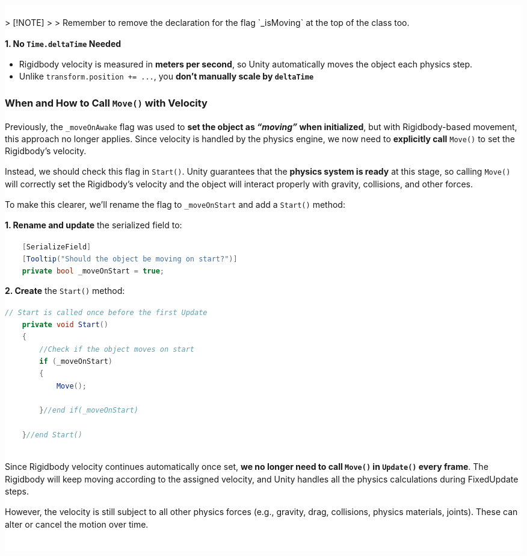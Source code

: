 <br>
> [!NOTE]
>
> Remember to remove the declaration for the flag `_isMoving` at the top of the class too.
<br>

**1. No `Time.deltaTime` Needed**
  - Rigidbody velocity is measured in **meters per second**, so Unity automatically moves the object each physics step.  
  - Unlike `transform.position += ...`, you **don’t manually scale by `deltaTime`**


### When and How to Call `Move()` with Velocity
Previously, the `_moveOnAwake` flag was used to **set the object as _“moving”_ when initialized**, but with Rigidbody-based movement, this approach no longer applies. Since velocity is handled by the physics engine, we now need to **explicitly call** `Move()` to set the Rigidbody’s velocity.

Instead, we should check this flag in `Start()`. Unity guarantees that the **physics system is ready** at this stage, so calling `Move()` will correctly set the Rigidbody’s velocity and the object will interact properly with gravity, collisions, and other forces.

To make this clearer, we’ll rename the flag to `_moveOnStart` and add a `Start()` method:

**1. Rename and update** the serialized field to:

```csharp
    [SerializeField]
    [Tooltip("Should the object be moving on start?")]
    private bool _moveOnStart = true;
```

**2. Create** the `Start()` method: 

```csharp
// Start is called once before the first Update
    private void Start()
    {
        //Check if the object moves on start
        if (_moveOnStart)
        {
            Move();

        }//end if(_moveOnStart)
        
    }//end Start()
    
```

Since Rigidbody velocity continues automatically once set, **we no longer need to call `Move()` in `Update()` every frame**. The Rigidbody will keep moving according to the assigned velocity, and Unity handles all the physics calculations during FixedUpdate steps.

However, the velocity is still subject to all other physics forces (e.g., gravity, drag, collisions, physics materials, joints). These can alter or cancel the motion over time.

<br> 
